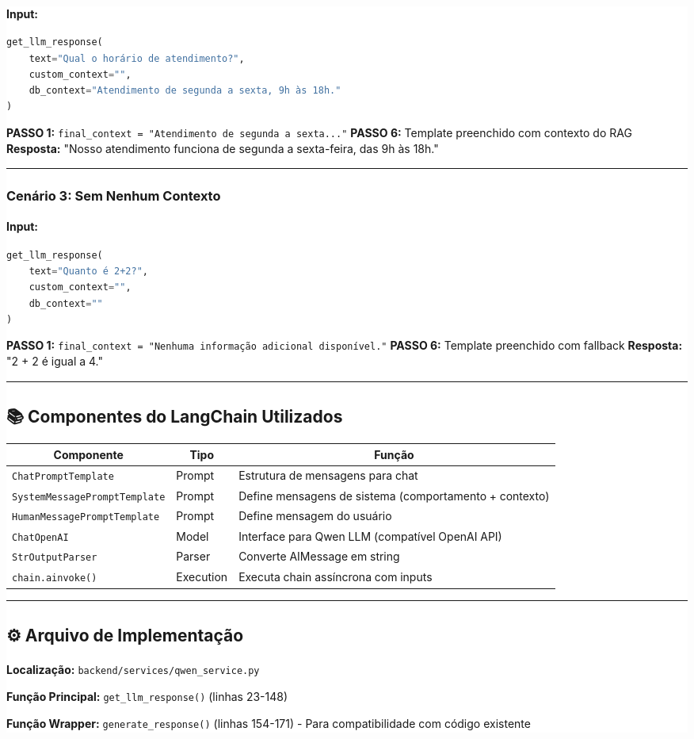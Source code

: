 **Input:**
```python
get_llm_response(
    text="Qual o horário de atendimento?",
    custom_context="",
    db_context="Atendimento de segunda a sexta, 9h às 18h."
)
```

**PASSO 1:** `final_context = "Atendimento de segunda a sexta..."`
**PASSO 6:** Template preenchido com contexto do RAG
**Resposta:** "Nosso atendimento funciona de segunda a sexta-feira, das 9h às 18h."

---

### Cenário 3: Sem Nenhum Contexto

**Input:**
```python
get_llm_response(
    text="Quanto é 2+2?",
    custom_context="",
    db_context=""
)
```

**PASSO 1:** `final_context = "Nenhuma informação adicional disponível."`
**PASSO 6:** Template preenchido com fallback
**Resposta:** "2 + 2 é igual a 4."

---

## 📚 Componentes do LangChain Utilizados

| Componente | Tipo | Função |
|-----------|------|--------|
| `ChatPromptTemplate` | Prompt | Estrutura de mensagens para chat |
| `SystemMessagePromptTemplate` | Prompt | Define mensagens de sistema (comportamento + contexto) |
| `HumanMessagePromptTemplate` | Prompt | Define mensagem do usuário |
| `ChatOpenAI` | Model | Interface para Qwen LLM (compatível OpenAI API) |
| `StrOutputParser` | Parser | Converte AIMessage em string |
| `chain.ainvoke()` | Execution | Executa chain assíncrona com inputs |

---

## ⚙️ Arquivo de Implementação

**Localização:** `backend/services/qwen_service.py`

**Função Principal:** `get_llm_response()` (linhas 23-148)

**Função Wrapper:** `generate_response()` (linhas 154-171) - Para compatibilidade com código existente
